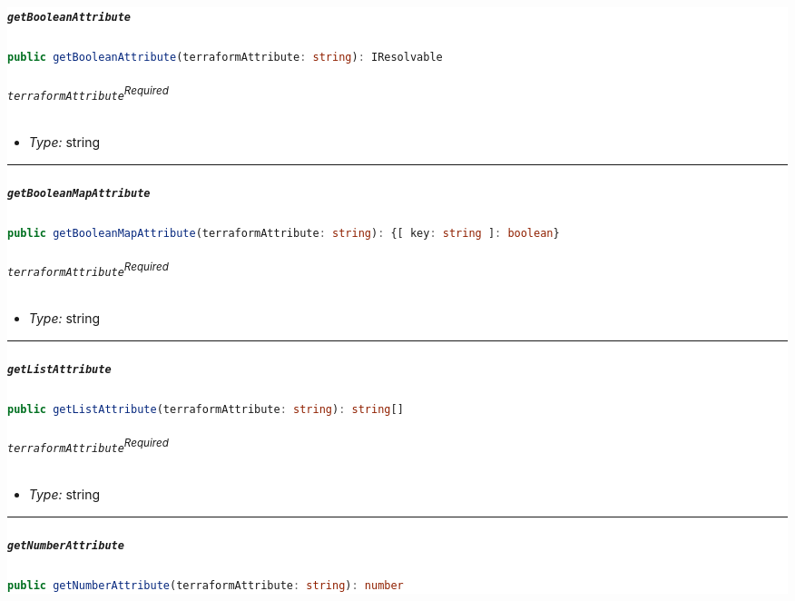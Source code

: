
##### `getBooleanAttribute` <a name="getBooleanAttribute" id="@cdktf/aws-cdk.cloudfrontRealtimeLogConfig.CloudfrontRealtimeLogConfig.getBooleanAttribute"></a>

```typescript
public getBooleanAttribute(terraformAttribute: string): IResolvable
```

###### `terraformAttribute`<sup>Required</sup> <a name="terraformAttribute" id="@cdktf/aws-cdk.cloudfrontRealtimeLogConfig.CloudfrontRealtimeLogConfig.getBooleanAttribute.parameter.terraformAttribute"></a>

- *Type:* string

---

##### `getBooleanMapAttribute` <a name="getBooleanMapAttribute" id="@cdktf/aws-cdk.cloudfrontRealtimeLogConfig.CloudfrontRealtimeLogConfig.getBooleanMapAttribute"></a>

```typescript
public getBooleanMapAttribute(terraformAttribute: string): {[ key: string ]: boolean}
```

###### `terraformAttribute`<sup>Required</sup> <a name="terraformAttribute" id="@cdktf/aws-cdk.cloudfrontRealtimeLogConfig.CloudfrontRealtimeLogConfig.getBooleanMapAttribute.parameter.terraformAttribute"></a>

- *Type:* string

---

##### `getListAttribute` <a name="getListAttribute" id="@cdktf/aws-cdk.cloudfrontRealtimeLogConfig.CloudfrontRealtimeLogConfig.getListAttribute"></a>

```typescript
public getListAttribute(terraformAttribute: string): string[]
```

###### `terraformAttribute`<sup>Required</sup> <a name="terraformAttribute" id="@cdktf/aws-cdk.cloudfrontRealtimeLogConfig.CloudfrontRealtimeLogConfig.getListAttribute.parameter.terraformAttribute"></a>

- *Type:* string

---

##### `getNumberAttribute` <a name="getNumberAttribute" id="@cdktf/aws-cdk.cloudfrontRealtimeLogConfig.CloudfrontRealtimeLogConfig.getNumberAttribute"></a>

```typescript
public getNumberAttribute(terraformAttribute: string): number
```
